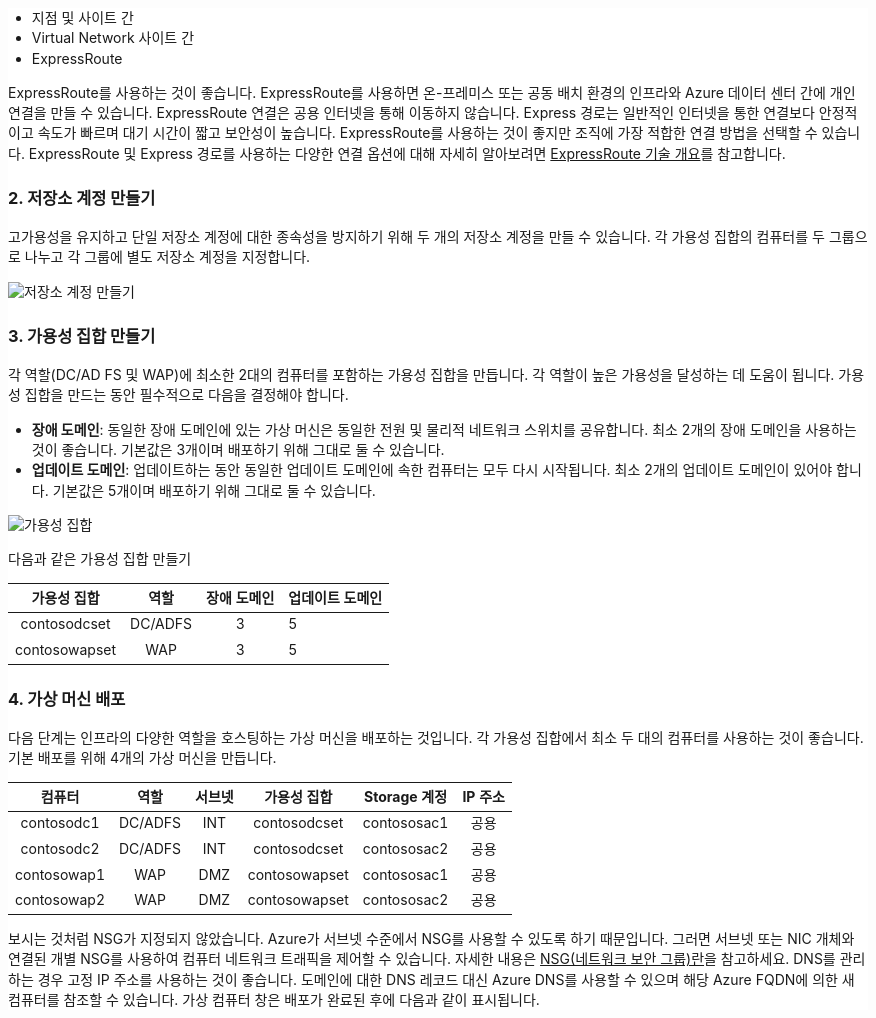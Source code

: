* 지점 및 사이트 간
* Virtual Network 사이트 간
* ExpressRoute

ExpressRoute를 사용하는 것이 좋습니다. ExpressRoute를 사용하면 온-프레미스 또는 공동 배치 환경의 인프라와 Azure 데이터 센터 간에 개인 연결을 만들 수 있습니다. ExpressRoute 연결은 공용 인터넷을 통해 이동하지 않습니다. Express 경로는 일반적인 인터넷을 통한 연결보다 안정적이고 속도가 빠르며 대기 시간이 짧고 보안성이 높습니다.
ExpressRoute를 사용하는 것이 좋지만 조직에 가장 적합한 연결 방법을 선택할 수 있습니다. ExpressRoute 및 Express 경로를 사용하는 다양한 연결 옵션에 대해 자세히 알아보려면 [ExpressRoute 기술 개요](https://aka.ms/Azure/ExpressRoute)를 참고합니다.

### <a name="2-create-storage-accounts"></a>2. 저장소 계정 만들기
고가용성을 유지하고 단일 저장소 계정에 대한 종속성을 방지하기 위해 두 개의 저장소 계정을 만들 수 있습니다. 각 가용성 집합의 컴퓨터를 두 그룹으로 나누고 각 그룹에 별도 저장소 계정을 지정합니다.

![저장소 계정 만들기](./media/active-directory-aadconnect-azure-adfs/storageaccount1.png)

### <a name="3-create-availability-sets"></a>3. 가용성 집합 만들기
각 역할(DC/AD FS 및 WAP)에 최소한 2대의 컴퓨터를 포함하는 가용성 집합을 만듭니다. 각 역할이 높은 가용성을 달성하는 데 도움이 됩니다. 가용성 집합을 만드는 동안 필수적으로 다음을 결정해야 합니다.

* **장애 도메인**: 동일한 장애 도메인에 있는 가상 머신은 동일한 전원 및 물리적 네트워크 스위치를 공유합니다. 최소 2개의 장애 도메인을 사용하는 것이 좋습니다. 기본값은 3개이며 배포하기 위해 그대로 둘 수 있습니다.
* **업데이트 도메인**: 업데이트하는 동안 동일한 업데이트 도메인에 속한 컴퓨터는 모두 다시 시작됩니다. 최소 2개의 업데이트 도메인이 있어야 합니다. 기본값은 5개이며 배포하기 위해 그대로 둘 수 있습니다.

![가용성 집합](./media/active-directory-aadconnect-azure-adfs/availabilityset1.png)

다음과 같은 가용성 집합 만들기

| 가용성 집합 | 역할 | 장애 도메인 | 업데이트 도메인 |
|:---:|:---:|:---:|:--- |
| contosodcset |DC/ADFS |3 |5 |
| contosowapset |WAP |3 |5 |

### <a name="4-deploy-virtual-machines"></a>4. 가상 머신 배포
다음 단계는 인프라의 다양한 역할을 호스팅하는 가상 머신을 배포하는 것입니다. 각 가용성 집합에서 최소 두 대의 컴퓨터를 사용하는 것이 좋습니다. 기본 배포를 위해 4개의 가상 머신을 만듭니다.

| 컴퓨터 | 역할 | 서브넷 | 가용성 집합 | Storage 계정 | IP 주소 |
|:---:|:---:|:---:|:---:|:---:|:---:|
| contosodc1 |DC/ADFS |INT |contosodcset |contososac1 |공용 |
| contosodc2 |DC/ADFS |INT |contosodcset |contososac2 |공용 |
| contosowap1 |WAP |DMZ |contosowapset |contososac1 |공용 |
| contosowap2 |WAP |DMZ |contosowapset |contososac2 |공용 |

보시는 것처럼 NSG가 지정되지 않았습니다. Azure가 서브넷 수준에서 NSG를 사용할 수 있도록 하기 때문입니다. 그러면 서브넷 또는 NIC 개체와 연결된 개별 NSG를 사용하여 컴퓨터 네트워크 트래픽을 제어할 수 있습니다. 자세한 내용은 [NSG(네트워크 보안 그룹)란](https://aka.ms/Azure/NSG)을 참고하세요.
DNS를 관리하는 경우 고정 IP 주소를 사용하는 것이 좋습니다. 도메인에 대한 DNS 레코드 대신 Azure DNS를 사용할 수 있으며 해당 Azure FQDN에 의한 새 컴퓨터를 참조할 수 있습니다.
가상 컴퓨터 창은 배포가 완료된 후에 다음과 같이 표시됩니다.
